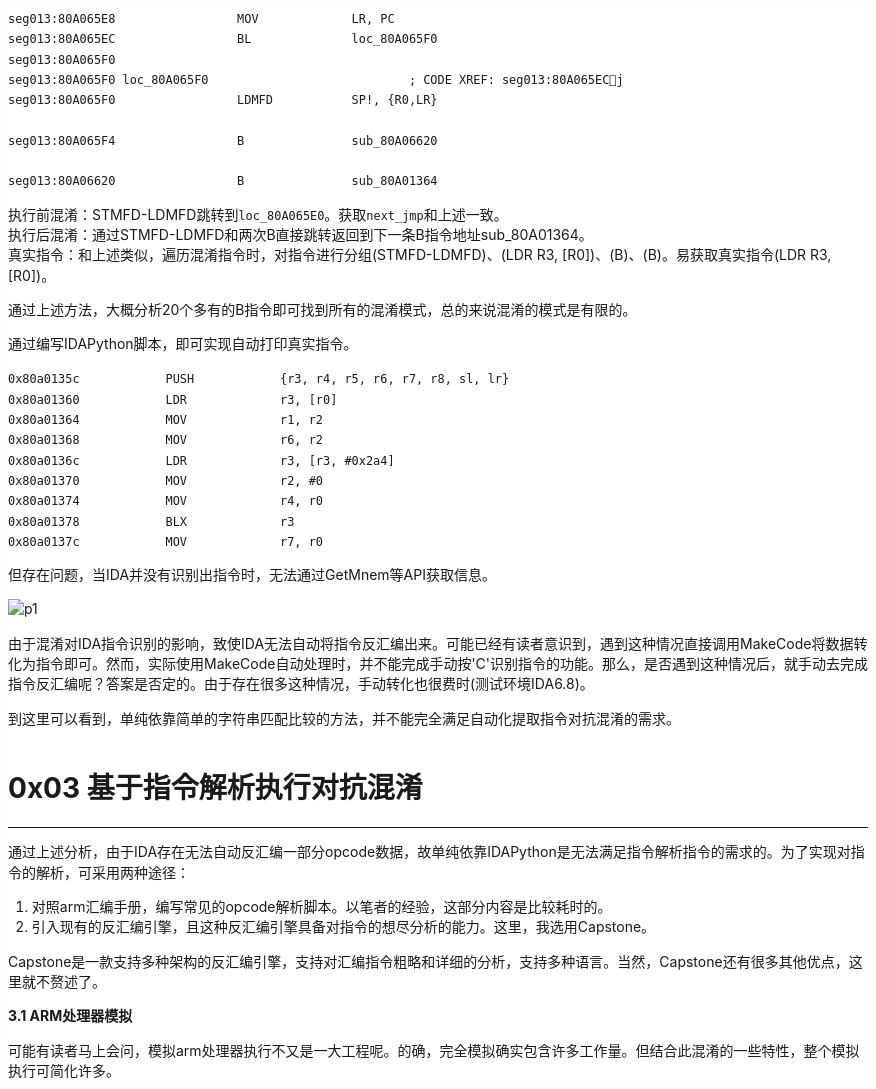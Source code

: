 ```
seg013:80A065E8                 MOV             LR, PC
seg013:80A065EC                 BL              loc_80A065F0
seg013:80A065F0
seg013:80A065F0 loc_80A065F0                            ; CODE XREF: seg013:80A065ECj
seg013:80A065F0                 LDMFD           SP!, {R0,LR}

seg013:80A065F4                 B               sub_80A06620

seg013:80A06620                 B               sub_80A01364

```

执行前混淆：STMFD-LDMFD跳转到`loc_80A065E0`。获取`next_jmp`和上述一致。  
执行后混淆：通过STMFD-LDMFD和两次B直接跳转返回到下一条B指令地址sub_80A01364。  
真实指令：和上述类似，遍历混淆指令时，对指令进行分组(STMFD-LDMFD)、(LDR R3, [R0])、(B)、(B)。易获取真实指令(LDR R3, [R0])。

通过上述方法，大概分析20个多有的B指令即可找到所有的混淆模式，总的来说混淆的模式是有限的。

通过编写IDAPython脚本，即可实现自动打印真实指令。

```
0x80a0135c            PUSH            {r3, r4, r5, r6, r7, r8, sl, lr}
0x80a01360            LDR             r3, [r0]
0x80a01364            MOV             r1, r2
0x80a01368            MOV             r6, r2
0x80a0136c            LDR             r3, [r3, #0x2a4]
0x80a01370            MOV             r2, #0
0x80a01374            MOV             r4, r0
0x80a01378            BLX             r3
0x80a0137c            MOV             r7, r0

```

但存在问题，当IDA并没有识别出指令时，无法通过GetMnem等API获取信息。

![p1](http://drops.javaweb.org/uploads/images/ae9935b1223c11e72b66410c701c764c7a833e08.jpg)

由于混淆对IDA指令识别的影响，致使IDA无法自动将指令反汇编出来。可能已经有读者意识到，遇到这种情况直接调用MakeCode将数据转化为指令即可。然而，实际使用MakeCode自动处理时，并不能完成手动按'C'识别指令的功能。那么，是否遇到这种情况后，就手动去完成指令反汇编呢？答案是否定的。由于存在很多这种情况，手动转化也很费时(测试环境IDA6.8)。

到这里可以看到，单纯依靠简单的字符串匹配比较的方法，并不能完全满足自动化提取指令对抗混淆的需求。

0x03 基于指令解析执行对抗混淆
=================

* * *

通过上述分析，由于IDA存在无法自动反汇编一部分opcode数据，故单纯依靠IDAPython是无法满足指令解析指令的需求的。为了实现对指令的解析，可采用两种途径：

1.  对照arm汇编手册，编写常见的opcode解析脚本。以笔者的经验，这部分内容是比较耗时的。
2.  引入现有的反汇编引擎，且这种反汇编引擎具备对指令的想尽分析的能力。这里，我选用Capstone。

Capstone是一款支持多种架构的反汇编引擎，支持对汇编指令粗略和详细的分析，支持多种语言。当然，Capstone还有很多其他优点，这里就不赘述了。

**3.1 ARM处理器模拟**

可能有读者马上会问，模拟arm处理器执行不又是一大工程呢。的确，完全模拟确实包含许多工作量。但结合此混淆的一些特性，整个模拟执行可简化许多。
